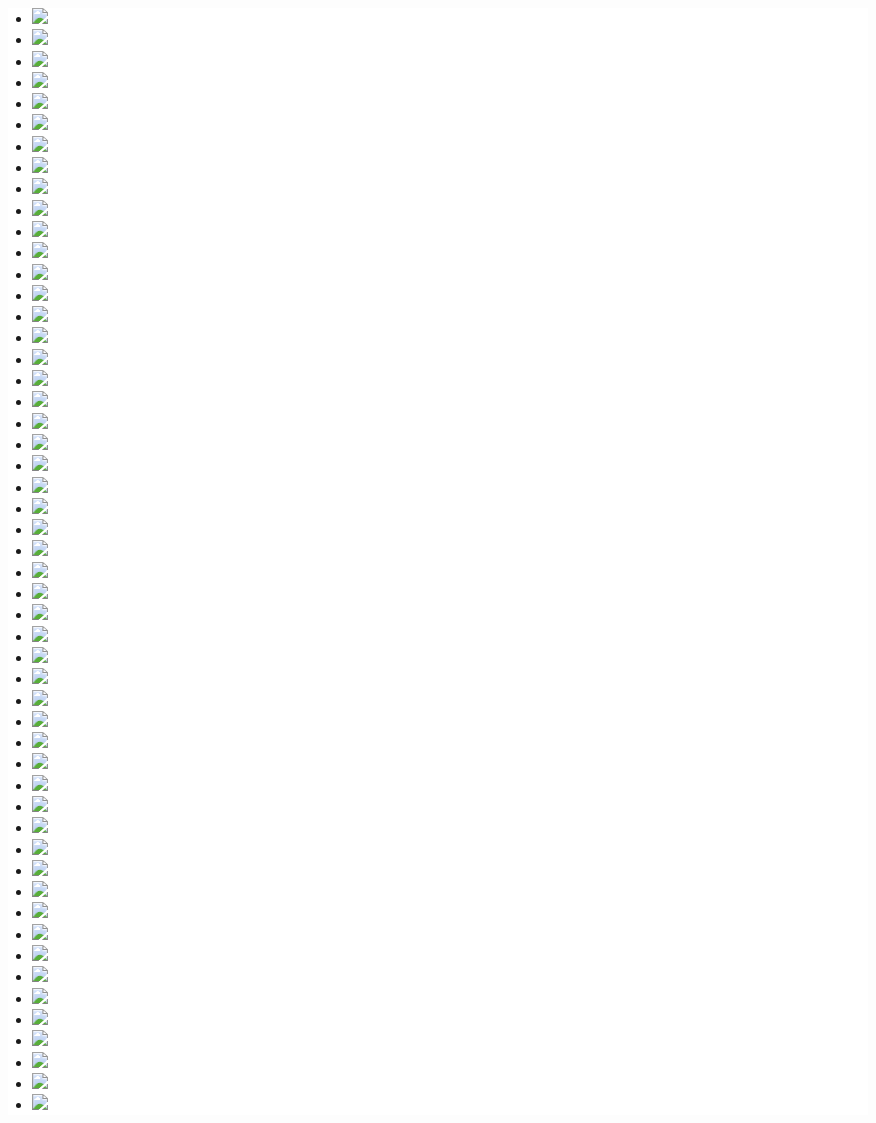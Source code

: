 - ![](https://iconist-f3l1x.juicyfx1.now.sh/openmoji/black/1F445)
- ![](https://iconist-f3l1x.juicyfx1.now.sh/openmoji/black/1F446-1F3FB)
- ![](https://iconist-f3l1x.juicyfx1.now.sh/openmoji/black/1F446-1F3FC)
- ![](https://iconist-f3l1x.juicyfx1.now.sh/openmoji/black/1F446-1F3FD)
- ![](https://iconist-f3l1x.juicyfx1.now.sh/openmoji/black/1F446-1F3FE)
- ![](https://iconist-f3l1x.juicyfx1.now.sh/openmoji/black/1F446-1F3FF)
- ![](https://iconist-f3l1x.juicyfx1.now.sh/openmoji/black/1F446)
- ![](https://iconist-f3l1x.juicyfx1.now.sh/openmoji/black/1F447-1F3FB)
- ![](https://iconist-f3l1x.juicyfx1.now.sh/openmoji/black/1F447-1F3FC)
- ![](https://iconist-f3l1x.juicyfx1.now.sh/openmoji/black/1F447-1F3FD)
- ![](https://iconist-f3l1x.juicyfx1.now.sh/openmoji/black/1F447-1F3FE)
- ![](https://iconist-f3l1x.juicyfx1.now.sh/openmoji/black/1F447-1F3FF)
- ![](https://iconist-f3l1x.juicyfx1.now.sh/openmoji/black/1F447)
- ![](https://iconist-f3l1x.juicyfx1.now.sh/openmoji/black/1F448-1F3FB)
- ![](https://iconist-f3l1x.juicyfx1.now.sh/openmoji/black/1F448-1F3FC)
- ![](https://iconist-f3l1x.juicyfx1.now.sh/openmoji/black/1F448-1F3FD)
- ![](https://iconist-f3l1x.juicyfx1.now.sh/openmoji/black/1F448-1F3FE)
- ![](https://iconist-f3l1x.juicyfx1.now.sh/openmoji/black/1F448-1F3FF)
- ![](https://iconist-f3l1x.juicyfx1.now.sh/openmoji/black/1F448)
- ![](https://iconist-f3l1x.juicyfx1.now.sh/openmoji/black/1F449-1F3FB)
- ![](https://iconist-f3l1x.juicyfx1.now.sh/openmoji/black/1F449-1F3FC)
- ![](https://iconist-f3l1x.juicyfx1.now.sh/openmoji/black/1F449-1F3FD)
- ![](https://iconist-f3l1x.juicyfx1.now.sh/openmoji/black/1F449-1F3FE)
- ![](https://iconist-f3l1x.juicyfx1.now.sh/openmoji/black/1F449-1F3FF)
- ![](https://iconist-f3l1x.juicyfx1.now.sh/openmoji/black/1F449)
- ![](https://iconist-f3l1x.juicyfx1.now.sh/openmoji/black/1F44A-1F3FB)
- ![](https://iconist-f3l1x.juicyfx1.now.sh/openmoji/black/1F44A-1F3FC)
- ![](https://iconist-f3l1x.juicyfx1.now.sh/openmoji/black/1F44A-1F3FD)
- ![](https://iconist-f3l1x.juicyfx1.now.sh/openmoji/black/1F44A-1F3FE)
- ![](https://iconist-f3l1x.juicyfx1.now.sh/openmoji/black/1F44A-1F3FF)
- ![](https://iconist-f3l1x.juicyfx1.now.sh/openmoji/black/1F44A)
- ![](https://iconist-f3l1x.juicyfx1.now.sh/openmoji/black/1F44B-1F3FB)
- ![](https://iconist-f3l1x.juicyfx1.now.sh/openmoji/black/1F44B-1F3FC)
- ![](https://iconist-f3l1x.juicyfx1.now.sh/openmoji/black/1F44B-1F3FD)
- ![](https://iconist-f3l1x.juicyfx1.now.sh/openmoji/black/1F44B-1F3FE)
- ![](https://iconist-f3l1x.juicyfx1.now.sh/openmoji/black/1F44B-1F3FF)
- ![](https://iconist-f3l1x.juicyfx1.now.sh/openmoji/black/1F44B)
- ![](https://iconist-f3l1x.juicyfx1.now.sh/openmoji/black/1F44C-1F3FB)
- ![](https://iconist-f3l1x.juicyfx1.now.sh/openmoji/black/1F44C-1F3FC)
- ![](https://iconist-f3l1x.juicyfx1.now.sh/openmoji/black/1F44C-1F3FD)
- ![](https://iconist-f3l1x.juicyfx1.now.sh/openmoji/black/1F44C-1F3FE)
- ![](https://iconist-f3l1x.juicyfx1.now.sh/openmoji/black/1F44C-1F3FF)
- ![](https://iconist-f3l1x.juicyfx1.now.sh/openmoji/black/1F44C)
- ![](https://iconist-f3l1x.juicyfx1.now.sh/openmoji/black/1F44D-1F3FB)
- ![](https://iconist-f3l1x.juicyfx1.now.sh/openmoji/black/1F44D-1F3FC)
- ![](https://iconist-f3l1x.juicyfx1.now.sh/openmoji/black/1F44D-1F3FD)
- ![](https://iconist-f3l1x.juicyfx1.now.sh/openmoji/black/1F44D-1F3FE)
- ![](https://iconist-f3l1x.juicyfx1.now.sh/openmoji/black/1F44D-1F3FF)
- ![](https://iconist-f3l1x.juicyfx1.now.sh/openmoji/black/1F44D)
- ![](https://iconist-f3l1x.juicyfx1.now.sh/openmoji/black/1F44E-1F3FB)
- ![](https://iconist-f3l1x.juicyfx1.now.sh/openmoji/black/1F44E-1F3FC)
- ![](https://iconist-f3l1x.juicyfx1.now.sh/openmoji/black/1F44E-1F3FD)
